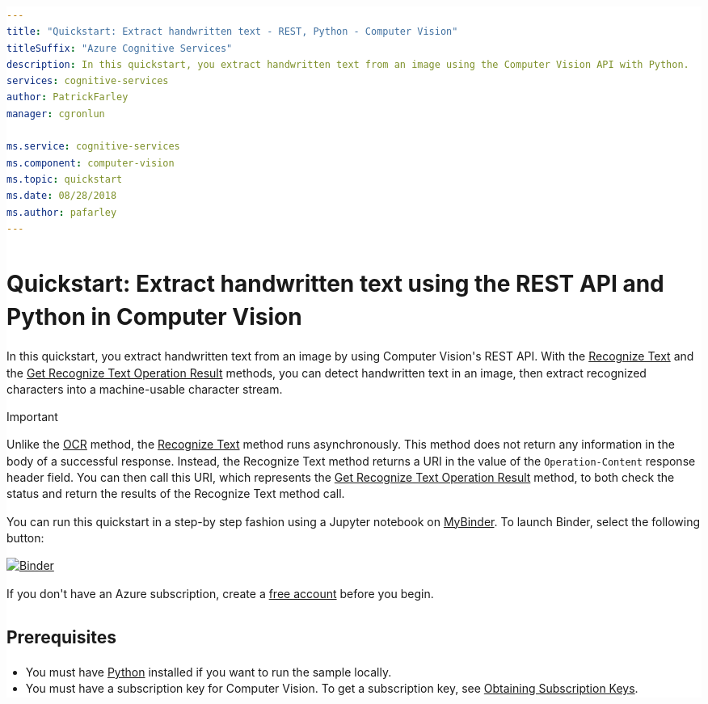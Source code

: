 ```yaml
---
title: "Quickstart: Extract handwritten text - REST, Python - Computer Vision"
titleSuffix: "Azure Cognitive Services"
description: In this quickstart, you extract handwritten text from an image using the Computer Vision API with Python.
services: cognitive-services
author: PatrickFarley
manager: cgronlun

ms.service: cognitive-services
ms.component: computer-vision
ms.topic: quickstart
ms.date: 08/28/2018
ms.author: pafarley
---
```

# Quickstart: Extract handwritten text using the REST API and Python in Computer Vision

In this quickstart, you extract handwritten text from an image by using Computer Vision's REST API. With the [Recognize Text](https://westcentralus.dev.cognitive.microsoft.com/docs/services/5adf991815e1060e6355ad44/operations/587f2c6a154055056008f200) and the [Get Recognize Text Operation Result](https://westcentralus.dev.cognitive.microsoft.com/docs/services/5adf991815e1060e6355ad44/operations/587f2cf1154055056008f201) methods, you can detect handwritten text in an image, then extract recognized characters into a machine-usable character stream.

> [!IMPORTANT]
> Unlike the [OCR](https://westcentralus.dev.cognitive.microsoft.com/docs/services/5adf991815e1060e6355ad44/operations/56f91f2e778daf14a499e1fc) method, the [Recognize Text](https://westcentralus.dev.cognitive.microsoft.com/docs/services/5adf991815e1060e6355ad44/operations/587f2c6a154055056008f200) method runs asynchronously. This method does not return any information in the body of a successful response. Instead, the Recognize Text method returns a URI in the value of the `Operation-Content` response header field. You can then call this URI, which represents the [Get Recognize Text Operation Result](https://westcentralus.dev.cognitive.microsoft.com/docs/services/5adf991815e1060e6355ad44/operations/587f2cf1154055056008f201) method, to both check the status and return the results of the Recognize Text method call.

You can run this quickstart in a step-by step fashion using a Jupyter notebook on [MyBinder](https://mybinder.org). To launch Binder, select the following button:

[![Binder](https://mybinder.org/badge.svg)](https://mybinder.org/v2/gh/Microsoft/cognitive-services-notebooks/master?filepath=VisionAPI.ipynb)

If you don't have an Azure subscription, create a [free account](https://azure.microsoft.com/free/ai/?ref=microsoft.com&utm_source=microsoft.com&utm_medium=docs&utm_campaign=cognitive-services) before you begin.

## Prerequisites

- You must have [Python](https://www.python.org/downloads/) installed if you want to run the sample locally.
- You must have a subscription key for Computer Vision. To get a subscription key, see [Obtaining Subscription Keys](../Vision-API-How-to-Topics/HowToSubscribe.md).
